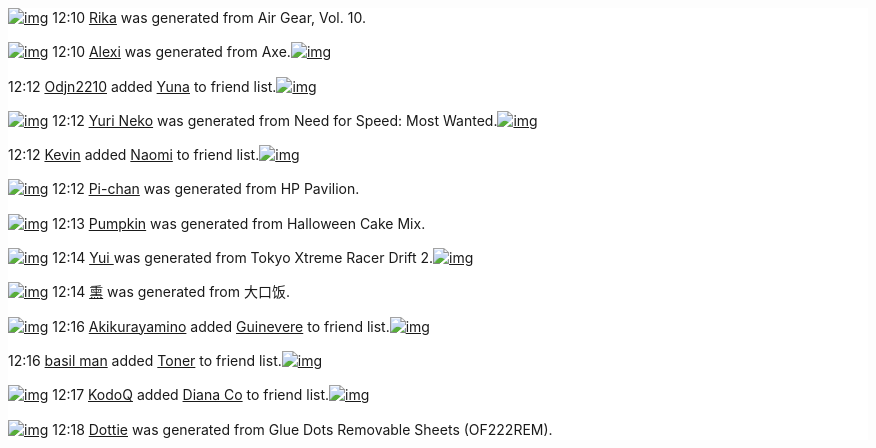 [![img](http://img571.imageshack.us/img571/2112/vqc7.png)](http://www.barcodekanojo.com/kanojo/2593683/Rika) 12:10 [Rika](http://www.barcodekanojo.com/kanojo/2593683/Rika) was generated from Air Gear, Vol. 10.

[![img](http://img823.imageshack.us/img823/6218/ktz3.png)](http://www.barcodekanojo.com/kanojo/2593684/Alexi) 12:10 [Alexi](http://www.barcodekanojo.com/kanojo/2593684/Alexi) was generated from Axe.[![img](http://img585.imageshack.us/img585/5044/yt6w.jpg)](http://www.barcodekanojo.com/product_images/barcode/5073314/1383189055/Axe.jpg) 

12:12 [Odjn2210](http://www.barcodekanojo.com/user/413379/Odjn2210) added [Yuna](http://www.barcodekanojo.com/kanojo/293318/Yuna) to friend list.[![img](http://img191.imageshack.us/img191/5554/fk77.png)](http://www.barcodekanojo.com/kanojo/293318/Yuna) 

[![img](http://img607.imageshack.us/img607/3476/hv4b.png)](http://www.barcodekanojo.com/kanojo/2593685/Yuri%20Neko) 12:12 [Yuri Neko](http://www.barcodekanojo.com/kanojo/2593685/Yuri%20Neko) was generated from Need for Speed: Most Wanted.[![img](http://img163.imageshack.us/img163/908/ls76.jpg)](http://www.barcodekanojo.com/product_images/barcode/4356259/1353097339/XBOX%20360%20Limited%20Edition.jpg) 

12:12 [Kevin](http://www.barcodekanojo.com/user/413959/Kevin) added [Naomi](http://www.barcodekanojo.com/kanojo/382363/Naomi) to friend list.[![img](http://img36.imageshack.us/img36/6651/k1nm.png)](http://www.barcodekanojo.com/kanojo/382363/Naomi) 

[![img](http://img703.imageshack.us/img703/2234/58od.png)](http://www.barcodekanojo.com/kanojo/2593686/Pi-chan) 12:12 [Pi-chan](http://www.barcodekanojo.com/kanojo/2593686/Pi-chan) was generated from HP Pavilion.

[![img](http://img801.imageshack.us/img801/433/ry1j.png)](http://www.barcodekanojo.com/kanojo/2593687/Pumpkin) 12:13 [Pumpkin](http://www.barcodekanojo.com/kanojo/2593687/Pumpkin) was generated from Halloween Cake Mix.

[![img](http://img4.imageshack.us/img4/3677/fjiz.png)](http://www.barcodekanojo.com/kanojo/2593688/Yui%20) 12:14 [Yui ](http://www.barcodekanojo.com/kanojo/2593688/Yui%20) was generated from Tokyo Xtreme Racer Drift 2.[![img](http://img19.imageshack.us/img19/6599/wsea.jpg)](http://www.barcodekanojo.com/product_images/barcode/5073320/1383189190/Tokyo%20Xtreme%20Racer%20Drift%202.jpg) 

[![img](http://img811.imageshack.us/img811/5751/9wm3.png)](http://www.barcodekanojo.com/kanojo/2593689/%E7%86%8F) 12:14 [熏](http://www.barcodekanojo.com/kanojo/2593689/%E7%86%8F) was generated from 大口饭.

[![img](http://img4.imageshack.us/img4/6744/zes6.jpg)](http://www.barcodekanojo.com/user/386685/Akikurayamino) 12:16 [Akikurayamino](http://www.barcodekanojo.com/user/386685/Akikurayamino) added [Guinevere](http://www.barcodekanojo.com/kanojo/991572/Guinevere) to friend list.[![img](http://img405.imageshack.us/img405/6617/t0de.png)](http://www.barcodekanojo.com/kanojo/991572/Guinevere) 

12:16 [basil man](http://www.barcodekanojo.com/user/413630/basil%20man) added [Toner](http://www.barcodekanojo.com/kanojo/1220928/Toner) to friend list.[![img](http://img30.imageshack.us/img30/7096/oj57.png)](http://www.barcodekanojo.com/kanojo/1220928/Toner) 

[![img](http://img842.imageshack.us/img842/853/tv95.jpg)](http://www.barcodekanojo.com/user/409982/KodoQ) 12:17 [KodoQ](http://www.barcodekanojo.com/user/409982/KodoQ) added [Diana Co](http://www.barcodekanojo.com/kanojo/2425451/Diana%20Co) to friend list.[![img](http://img28.imageshack.us/img28/5494/7zd7.png)](http://www.barcodekanojo.com/kanojo/2425451/Diana%20Co) 

[![img](http://img811.imageshack.us/img811/7610/dqz.png)](http://www.barcodekanojo.com/kanojo/2593690/Dottie) 12:18 [Dottie](http://www.barcodekanojo.com/kanojo/2593690/Dottie) was generated from Glue Dots Removable Sheets (OF222REM).
